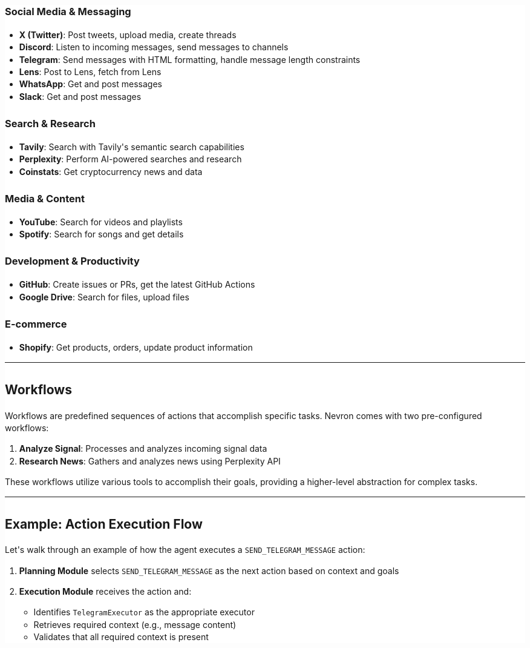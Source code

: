### Social Media & Messaging

- **X (Twitter)**: Post tweets, upload media, create threads
- **Discord**: Listen to incoming messages, send messages to channels
- **Telegram**: Send messages with HTML formatting, handle message length constraints
- **Lens**: Post to Lens, fetch from Lens
- **WhatsApp**: Get and post messages
- **Slack**: Get and post messages

### Search & Research

- **Tavily**: Search with Tavily's semantic search capabilities
- **Perplexity**: Perform AI-powered searches and research
- **Coinstats**: Get cryptocurrency news and data

### Media & Content

- **YouTube**: Search for videos and playlists
- **Spotify**: Search for songs and get details

### Development & Productivity

- **GitHub**: Create issues or PRs, get the latest GitHub Actions
- **Google Drive**: Search for files, upload files

### E-commerce

- **Shopify**: Get products, orders, update product information

---

## Workflows

Workflows are predefined sequences of actions that accomplish specific tasks. Nevron comes with two pre-configured workflows:

1. **Analyze Signal**: Processes and analyzes incoming signal data
2. **Research News**: Gathers and analyzes news using Perplexity API

These workflows utilize various tools to accomplish their goals, providing a higher-level abstraction for complex tasks.

---

## Example: Action Execution Flow

Let's walk through an example of how the agent executes a `SEND_TELEGRAM_MESSAGE` action:

1. **Planning Module** selects `SEND_TELEGRAM_MESSAGE` as the next action based on context and goals

2. **Execution Module** receives the action and:
   - Identifies `TelegramExecutor` as the appropriate executor
   - Retrieves required context (e.g., message content)
   - Validates that all required context is present
